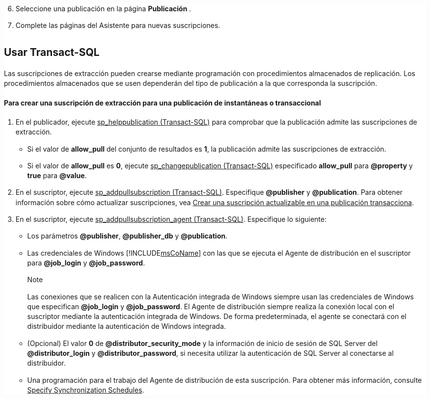 6.  Seleccione una publicación en la página **Publicación** .  
  
7.  Complete las páginas del Asistente para nuevas suscripciones.  
  
##  <a name="using-transact-sql"></a><a name="TsqlProcedure"></a> Usar Transact-SQL  
 Las suscripciones de extracción pueden crearse mediante programación con procedimientos almacenados de replicación. Los procedimientos almacenados que se usen dependerán del tipo de publicación a la que corresponda la suscripción.  
  
#### <a name="to-create-a-pull-subscription-to-a-snapshot-or-transactional-publication"></a>Para crear una suscripción de extracción para una publicación de instantáneas o transaccional  
  
1.  En el publicador, ejecute [sp_helppublication &#40;Transact-SQL&#41;](../../relational-databases/system-stored-procedures/sp-helppublication-transact-sql.md) para comprobar que la publicación admite las suscripciones de extracción.  
  
    -   Si el valor de **allow_pull** del conjunto de resultados es **1**, la publicación admite las suscripciones de extracción.  
  
    -   Si el valor de **allow_pull** es **0**, ejecute [sp_changepublication &#40;Transact-SQL&#41;](../../relational-databases/system-stored-procedures/sp-changepublication-transact-sql.md) especificado **allow_pull** para **\@property** y **true** para **\@value**.  
  
2.  En el suscriptor, ejecute [sp_addpullsubscription &#40;Transact-SQL&#41;](../../relational-databases/system-stored-procedures/sp-addpullsubscription-transact-sql.md). Especifique **\@publisher** y **\@publication**. Para obtener información sobre cómo actualizar suscripciones, vea [Crear una suscripción actualizable en una publicación transacciona](publish/create-an-updatable-subscription-to-a-transactional-publication.md).   
  
3.  En el suscriptor, ejecute [sp_addpullsubscription_agent &#40;Transact-SQL&#41;](../../relational-databases/system-stored-procedures/sp-addpullsubscription-agent-transact-sql.md). Especifique lo siguiente:  
  
    -   Los parámetros **\@publisher**, **\@publisher_db** y **\@publication**.  
  
    -   Las credenciales de Windows [!INCLUDE[msCoName](../../includes/msconame-md.md)] con las que se ejecuta el Agente de distribución en el suscriptor para **\@job_login** y **\@job_password**.  
  
        > [!NOTE]  
        >  Las conexiones que se realicen con la Autenticación integrada de Windows siempre usan las credenciales de Windows que especifican **\@job_login** y **\@job_password**. El Agente de distribución siempre realiza la conexión local con el suscriptor mediante la autenticación integrada de Windows. De forma predeterminada, el agente se conectará con el distribuidor mediante la autenticación de Windows integrada.  
  
    -   (Opcional) El valor **0** de **\@distributor_security_mode** y la información de inicio de sesión de SQL Server del **\@distributor_login** y **\@distributor_password**, si necesita utilizar la autenticación de SQL Server al conectarse al distribuidor.  
  
    -   Una programación para el trabajo del Agente de distribución de esta suscripción. Para obtener más información, consulte [Specify Synchronization Schedules](../../relational-databases/replication/specify-synchronization-schedules.md).  
  